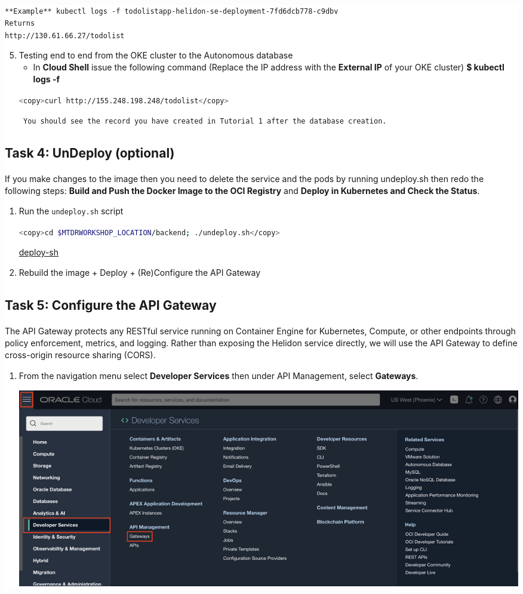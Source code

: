 	**Example** kubectl logs -f todolistapp-helidon-se-deployment-7fd6dcb778-c9dbv
	Returns
	http://130.61.66.27/todolist

5. Testing end to end from the OKE cluster to the Autonomous database
	* In **Cloud Shell** issue the following command (Replace the IP address with the **External IP** of your OKE cluster)
	**$ kubectl logs -f <POD-name>**
	``` bash
	<copy>curl http://155.248.198.248/todolist</copy>
	```
		You should see the record you have created in Tutorial 1 after the database creation.
## Task 4: UnDeploy (optional)

If you make changes to the image then you need to delete the service and the pods by running undeploy.sh then redo the following steps: **Build and Push the Docker Image to the OCI Registry** and **Deploy in Kubernetes and Check the Status**.

1. Run the `undeploy.sh` script

	``` bash
	<copy>cd $MTDRWORKSHOP_LOCATION/backend; ./undeploy.sh</copy>
	```

	[deploy-sh](images/deploy-sh.png " ")
2. Rebuild the image + Deploy + (Re)Configure the API Gateway

## Task 5: Configure the API Gateway

The API Gateway protects any RESTful service running on Container Engine for Kubernetes, Compute, or other endpoints through policy enforcement, metrics, and logging.
Rather than exposing the Helidon service directly, we will use the API Gateway to define cross-origin resource sharing (CORS).

1. From the navigation menu select **Developer Services** then under API Management, select **Gateways**.

	![gateway](images/gateways.png " ")
